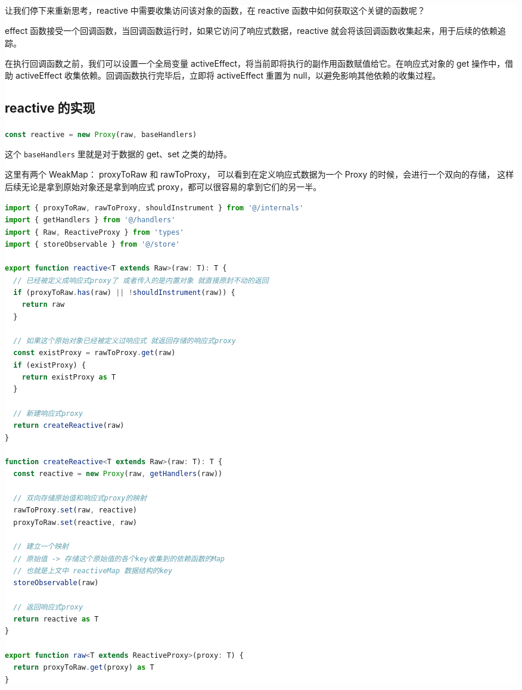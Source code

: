 让我们停下来重新思考，reactive 中需要收集访问该对象的函数，在 reactive 函数中如何获取这个关键的函数呢？

effect 函数接受一个回调函数，当回调函数运行时，如果它访问了响应式数据，reactive 就会将该回调函数收集起来，用于后续的依赖追踪。

在执行回调函数之前，我们可以设置一个全局变量 activeEffect，将当前即将执行的副作用函数赋值给它。在响应式对象的 get 操作中，借助 activeEffect 收集依赖。回调函数执行完毕后，立即将 activeEffect 重置为 null，以避免影响其他依赖的收集过程。

## reactive 的实现

```ts
const reactive = new Proxy(raw, baseHandlers)
```

这个 `baseHandlers` 里就是对于数据的 get、set 之类的劫持。

这里有两个 WeakMap： proxyToRaw 和 rawToProxy，
可以看到在定义响应式数据为一个 Proxy 的时候，会进行一个双向的存储，
这样后续无论是拿到原始对象还是拿到响应式 proxy，都可以很容易的拿到它们的另一半。

```ts
import { proxyToRaw, rawToProxy, shouldInstrument } from '@/internals'
import { getHandlers } from '@/handlers'
import { Raw, ReactiveProxy } from 'types'
import { storeObservable } from '@/store'

export function reactive<T extends Raw>(raw: T): T {
  // 已经被定义成响应式proxy了 或者传入的是内置对象 就直接原封不动的返回
  if (proxyToRaw.has(raw) || !shouldInstrument(raw)) {
    return raw
  }

  // 如果这个原始对象已经被定义过响应式 就返回存储的响应式proxy
  const existProxy = rawToProxy.get(raw)
  if (existProxy) {
    return existProxy as T
  }

  // 新建响应式proxy
  return createReactive(raw)
}

function createReactive<T extends Raw>(raw: T): T {
  const reactive = new Proxy(raw, getHandlers(raw))

  // 双向存储原始值和响应式proxy的映射
  rawToProxy.set(raw, reactive)
  proxyToRaw.set(reactive, raw)

  // 建立一个映射
  // 原始值 -> 存储这个原始值的各个key收集到的依赖函数的Map
  // 也就是上文中 reactiveMap 数据结构的key
  storeObservable(raw)

  // 返回响应式proxy
  return reactive as T
}

export function raw<T extends ReactiveProxy>(proxy: T) {
  return proxyToRaw.get(proxy) as T
}
```
